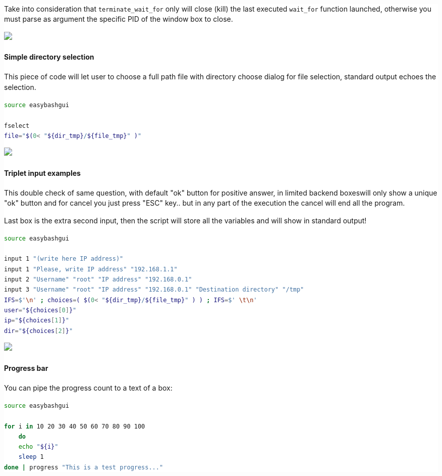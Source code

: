 Take into consideration that `terminate_wait_for` only will close (kill) the 
last executed `wait_for` function launched, otherwise you must parse as argument 
the specific PID of the window box to close.

![](easybashgui-example2.gif)

#### Simple directory selection

This piece of code will let user to choose a full path file with directory
choose dialog for file selection, standard output echoes the selection.

```bash
source easybashgui

fselect
file="$(0< "${dir_tmp}/${file_tmp}" )"
```

![](easybashgui-example3.jpeg)

#### Triplet input examples

This double check of same question, with default "ok" button for positive
answer, in limited backend boxeswill only show a unique "ok" button
and for cancel you just press "ESC" key.. but in any part of the execution
the cancel will end all the program.

Last box is the extra second input, then the script will store all the variables
and will show in standard output!

```bash
source easybashgui

input 1 "(write here IP address)"
input 1 "Please, write IP address" "192.168.1.1"
input 2 "Username" "root" "IP address" "192.168.0.1"
input 3 "Username" "root" "IP address" "192.168.0.1" "Destination directory" "/tmp"
IFS=$'\n' ; choices=( $(0< "${dir_tmp}/${file_tmp}" ) ) ; IFS=$' \t\n'
user="${choices[0]}"
ip="${choices[1]}"
dir="${choices[2]}"
```

![](easybashgui-example4.jpeg)

#### Progress bar

You can pipe the progress count to a text of a box:

```bash
source easybashgui

for i in 10 20 30 40 50 60 70 80 90 100
    do
    echo "${i}"
    sleep 1
done | progress "This is a test progress..."
```
